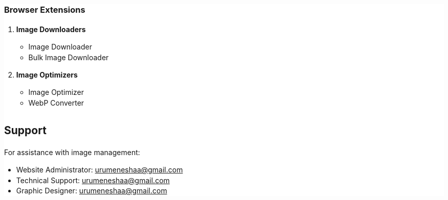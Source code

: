 ### Browser Extensions
1. **Image Downloaders**
   - Image Downloader
   - Bulk Image Downloader

2. **Image Optimizers**
   - Image Optimizer
   - WebP Converter

## Support
For assistance with image management:
- Website Administrator: urumeneshaa@gmail.com
- Technical Support: urumeneshaa@gmail.com
- Graphic Designer: urumeneshaa@gmail.com
